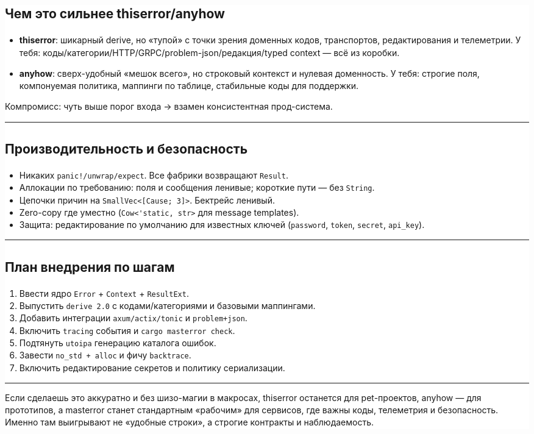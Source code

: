 
## Чем это сильнее thiserror/anyhow

* **thiserror**: шикарный derive, но «тупой» с точки зрения доменных кодов, транспортов, редактирования и телеметрии.
  У тебя: коды/категории/HTTP/GRPC/problem-json/редакция/typed context — всё из коробки.

* **anyhow**: сверх-удобный «мешок всего», но строковый контекст и нулевая доменность.
  У тебя: строгие поля, компонуемая политика, маппинги по таблице, стабильные коды для поддержки.

Компромисс: чуть выше порог входа → взамен консистентная прод-система.

---

## Производительность и безопасность

* Никаких `panic!/unwrap/expect`. Все фабрики возвращают `Result`.
* Аллокации по требованию: поля и сообщения ленивые; короткие пути — без `String`.
* Цепочки причин на `SmallVec<[Cause; 3]>`. Бектрейс ленивый.
* Zero-copy где уместно (`Cow<'static, str>` для message templates).
* Защита: редактирование по умолчанию для известных ключей (`password`, `token`, `secret`, `api_key`).

---

## План внедрения по шагам

1. Ввести ядро `Error` + `Context` + `ResultExt`.
2. Выпустить `derive 2.0` с кодами/категориями и базовыми маппингами.
3. Добавить интеграции `axum/actix/tonic` и `problem+json`.
4. Включить `tracing` события и `cargo masterror check`.
5. Подтянуть `utoipa` генерацию каталога ошибок.
6. Завести `no_std + alloc` и фичу `backtrace`.
7. Включить редактирование секретов и политику сериализации.

---

Если сделаешь это аккуратно и без шизо-магии в макросах, thiserror останется для pet-проектов, anyhow — для прототипов, а masterror станет стандартным «рабочим» для сервисов, где важны коды, телеметрия и безопасность. Именно там выигрывают не «удобные строки», а строгие контракты и наблюдаемость.

